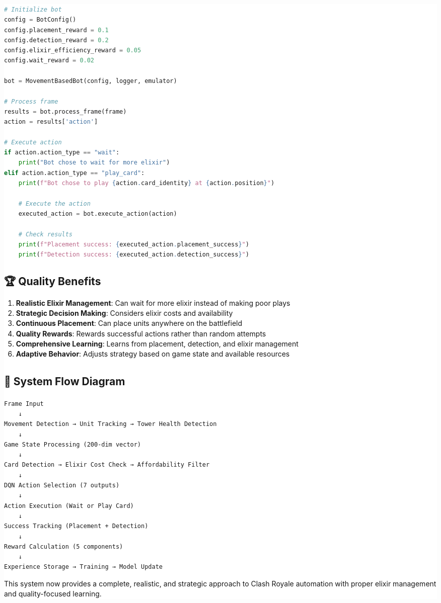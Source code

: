 ```python
# Initialize bot
config = BotConfig()
config.placement_reward = 0.1
config.detection_reward = 0.2
config.elixir_efficiency_reward = 0.05
config.wait_reward = 0.02

bot = MovementBasedBot(config, logger, emulator)

# Process frame
results = bot.process_frame(frame)
action = results['action']

# Execute action
if action.action_type == "wait":
    print("Bot chose to wait for more elixir")
elif action.action_type == "play_card":
    print(f"Bot chose to play {action.card_identity} at {action.position}")

    # Execute the action
    executed_action = bot.execute_action(action)

    # Check results
    print(f"Placement success: {executed_action.placement_success}")
    print(f"Detection success: {executed_action.detection_success}")
```

## 🏆 Quality Benefits

1. **Realistic Elixir Management**: Can wait for more elixir instead of making poor plays
2. **Strategic Decision Making**: Considers elixir costs and availability
3. **Continuous Placement**: Can place units anywhere on the battlefield
4. **Quality Rewards**: Rewards successful actions rather than random attempts
5. **Comprehensive Learning**: Learns from placement, detection, and elixir management
6. **Adaptive Behavior**: Adjusts strategy based on game state and available resources

## 🔄 System Flow Diagram

```
Frame Input
    ↓
Movement Detection → Unit Tracking → Tower Health Detection
    ↓
Game State Processing (200-dim vector)
    ↓
Card Detection → Elixir Cost Check → Affordability Filter
    ↓
DQN Action Selection (7 outputs)
    ↓
Action Execution (Wait or Play Card)
    ↓
Success Tracking (Placement + Detection)
    ↓
Reward Calculation (5 components)
    ↓
Experience Storage → Training → Model Update
```

This system now provides a complete, realistic, and strategic approach to Clash Royale automation with proper elixir management and quality-focused learning.

